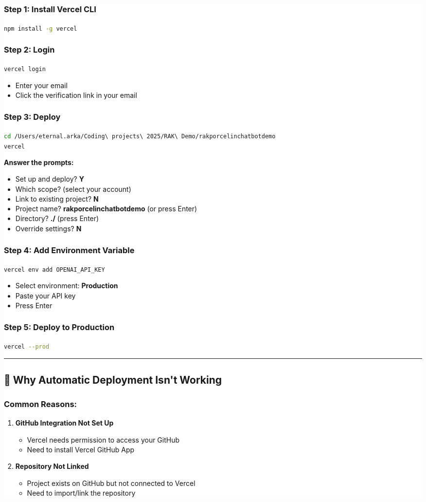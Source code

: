 ### **Step 1: Install Vercel CLI**
```bash
npm install -g vercel
```

### **Step 2: Login**
```bash
vercel login
```
- Enter your email
- Click the verification link in your email

### **Step 3: Deploy**
```bash
cd /Users/eternal.arka/Coding\ projects\ 2025/RAK\ Demo/rakporcelinchatbotdemo
vercel
```

**Answer the prompts:**
- Set up and deploy? **Y**
- Which scope? (select your account)
- Link to existing project? **N**
- Project name? **rakporcelinchatbotdemo** (or press Enter)
- Directory? **./** (press Enter)
- Override settings? **N**

### **Step 4: Add Environment Variable**
```bash
vercel env add OPENAI_API_KEY
```
- Select environment: **Production**
- Paste your API key
- Press Enter

### **Step 5: Deploy to Production**
```bash
vercel --prod
```

---

## 🔧 **Why Automatic Deployment Isn't Working**

### **Common Reasons:**

1. **GitHub Integration Not Set Up**
   - Vercel needs permission to access your GitHub
   - Need to install Vercel GitHub App

2. **Repository Not Linked**
   - Project exists on GitHub but not connected to Vercel
   - Need to import/link the repository
